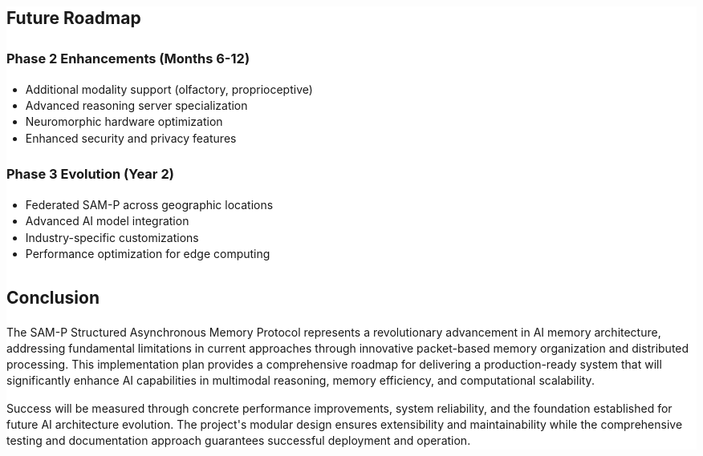 ## Future Roadmap

### Phase 2 Enhancements (Months 6-12)
- Additional modality support (olfactory, proprioceptive)
- Advanced reasoning server specialization
- Neuromorphic hardware optimization
- Enhanced security and privacy features

### Phase 3 Evolution (Year 2)
- Federated SAM-P across geographic locations
- Advanced AI model integration
- Industry-specific customizations
- Performance optimization for edge computing

## Conclusion

The SAM-P Structured Asynchronous Memory Protocol represents a revolutionary advancement in AI memory architecture, addressing fundamental limitations in current approaches through innovative packet-based memory organization and distributed processing. This implementation plan provides a comprehensive roadmap for delivering a production-ready system that will significantly enhance AI capabilities in multimodal reasoning, memory efficiency, and computational scalability.

Success will be measured through concrete performance improvements, system reliability, and the foundation established for future AI architecture evolution. The project's modular design ensures extensibility and maintainability while the comprehensive testing and documentation approach guarantees successful deployment and operation. 